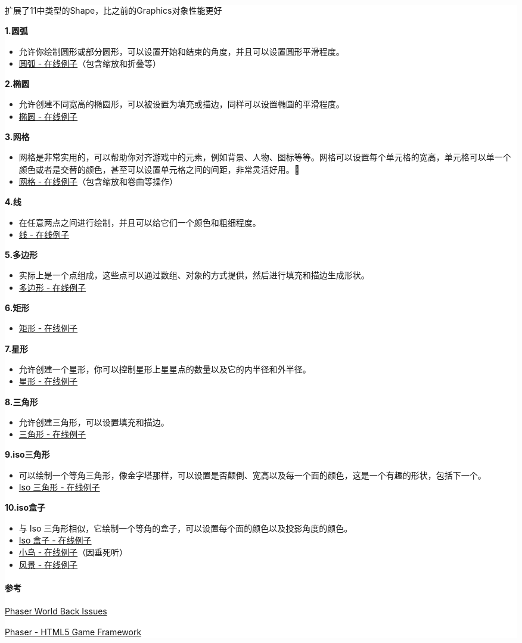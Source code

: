 扩展了11中类型的Shape，比之前的Graphics对象性能更好

**1.圆弧**

- 允许你绘制圆形或部分圆形，可以设置开始和结束的角度，并且可以设置圆形平滑程度。
- [圆弧 - 在线例子](http://labs.phaser.io/view.html?src=src%5Cgame%20objects%5Cshapes%5Carc.js&v=128)（包含缩放和折叠等）

**2.椭圆**

- 允许创建不同宽高的椭圆形，可以被设置为填充或描边，同样可以设置椭圆的平滑程度。
- [椭圆 - 在线例子](http://labs.phaser.io/view.html?src=src%5Cgame%20objects%5Cshapes%5Cellipse.js&v=128)

**3.网格**

- 网格是非常实用的，可以帮助你对齐游戏中的元素，例如背景、人物、图标等等。网格可以设置每个单元格的宽高，单元格可以单一个颜色或者是交替的颜色，甚至可以设置单元格之间的间距，非常灵活好用。👻
- [网格 - 在线例子](http://labs.phaser.io/view.html?src=src%5Cgame%20objects%5Cshapes%5Cgrid.js&v=128)（包含缩放和卷曲等操作）

**4.线**

- 在任意两点之间进行绘制，并且可以给它们一个颜色和粗细程度。
- [线 - 在线例子](http://labs.phaser.io/view.html?src=src%5Cgame%20objects%5Cshapes%5Cline.js&v=128)

**5.多边形**

- 实际上是一个点组成，这些点可以通过数组、对象的方式提供，然后进行填充和描边生成形状。
- [多边形 - 在线例子](http://labs.phaser.io/view.html?src=src%5Cgame%20objects%5Cshapes%5Cpolygon.js&v=128)

**6.矩形**

- [矩形 - 在线例子](http://labs.phaser.io/view.html?src=src%5Cgame%20objects%5Cshapes%5Crectangle.js&v=128)

**7.星形**

- 允许创建一个星形，你可以控制星形上星星点的数量以及它的内半径和外半径。
- [星形 - 在线例子](http://labs.phaser.io/view.html?src=src%5Cgame%20objects%5Cshapes%5Cstar.js&v=128)

**8.三角形**

- 允许创建三角形，可以设置填充和描边。
- [三角形 - 在线例子](http://labs.phaser.io/view.html?src=src%5Cgame%20objects%5Cshapes%5Ctriangle.js&v=128)

**9.iso三角形**

- 可以绘制一个等角三角形，像金字塔那样，可以设置是否颠倒、宽高以及每一个面的颜色，这是一个有趣的形状，包括下一个。
- [Iso 三角形 - 在线例子](http://labs.phaser.io/view.html?src=src%5Cgame%20objects%5Cshapes%5Ciso%20triangle.js&v=128)

**10.iso盒子**

- 与 Iso 三角形相似，它绘制一个等角的盒子，可以设置每个面的颜色以及投影角度的颜色。
- [Iso 盒子 - 在线例子](http://labs.phaser.io/view.html?src=src%5Cgame%20objects%5Cshapes%5Ciso%20box.js&v=128)
- [小鸟 - 在线例子](http://labs.phaser.io/view.html?src=src%5Cgame%20objects%5Cshapes%5Ciso%20birdie.js&v=128)（因垂死听）
- [风景 - 在线例子](http://labs.phaser.io/view.html?src=src%5Cgame%20objects%5Cshapes%5Ciso%20image.js&v=128)

#### 参考

[Phaser World Back Issues](http://phaser.io/community/backissues)

[Phaser - HTML5 Game Framework](https://photonstorm.github.io/phaser3-docs/)